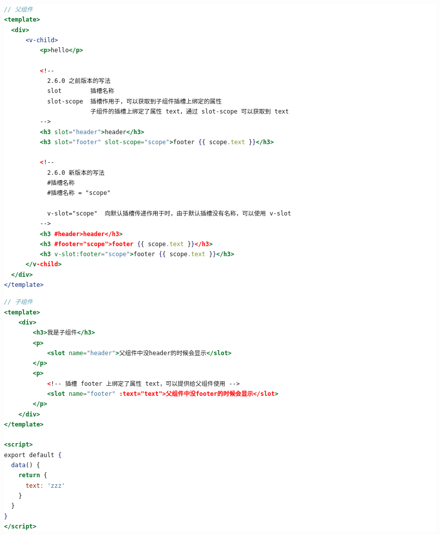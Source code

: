 ```jsx
// 父组件
<template>
  <div>
      <v-child>
          <p>hello</p>
          
          <!-- 
            2.6.0 之前版本的写法
            slot        插槽名称
            slot-scope  插槽作用于，可以获取到子组件插槽上绑定的属性
                        子组件的插槽上绑定了属性 text，通过 slot-scope 可以获取到 text
          -->
          <h3 slot="header">header</h3>
          <h3 slot="footer" slot-scope="scope">footer {{ scope.text }}</h3>
          
          <!-- 
            2.6.0 新版本的写法
            #插槽名称
            #插槽名称 = "scope"

            v-slot="scope"  向默认插槽传递作用于时，由于默认插槽没有名称，可以使用 v-slot 
          -->
          <h3 #header>header</h3>
          <h3 #footer="scope">footer {{ scope.text }}</h3>
          <h3 v-slot:footer="scope">footer {{ scope.text }}</h3>
      </v-child>
  </div>
</template>
```



```jsx
// 子组件
<template>
    <div>
        <h3>我是子组件</h3>
        <p>
            <slot name="header">父组件中没header的时候会显示</slot>
        </p>
        <p>
            <!-- 插槽 footer 上绑定了属性 text，可以提供给父组件使用 -->
            <slot name="footer" :text="text">父组件中没footer的时候会显示</slot>
        </p>
    </div>
</template>

<script>
export default {
  data() {
    return {
      text: 'zzz'
    }
  }
}
</script>
```

